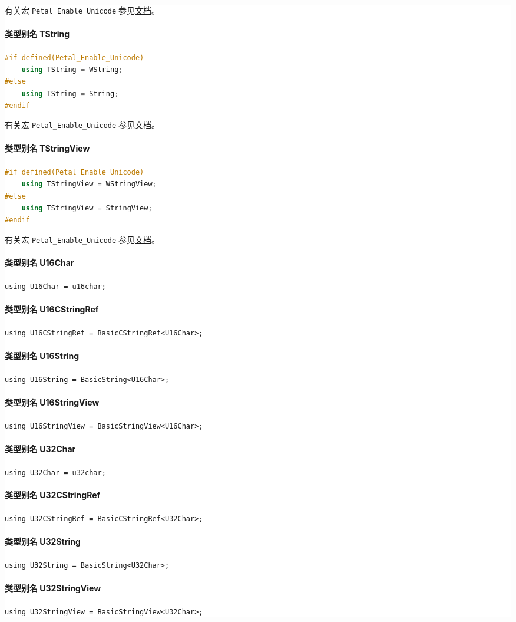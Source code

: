 有关宏 `Petal_Enable_Unicode` 参见[文档](Preprocessor.md#petal_enable_unicode "文档相应章节")。  

#### 类型别名 TString

```C++
#if defined(Petal_Enable_Unicode)
    using TString = WString;
#else
    using TString = String;
#endif
```

有关宏 `Petal_Enable_Unicode` 参见[文档](Preprocessor.md#petal_enable_unicode "文档相应章节")。  

#### 类型别名 TStringView

```C++
#if defined(Petal_Enable_Unicode)
    using TStringView = WStringView;
#else
    using TStringView = StringView;
#endif
```

有关宏 `Petal_Enable_Unicode` 参见[文档](Preprocessor.md#petal_enable_unicode "文档相应章节")。  

#### 类型别名 U16Char

`using U16Char = u16char;`

#### 类型别名 U16CStringRef

`using U16CStringRef = BasicCStringRef<U16Char>;`

#### 类型别名 U16String

`using U16String = BasicString<U16Char>;`

#### 类型别名 U16StringView

`using U16StringView = BasicStringView<U16Char>;`

#### 类型别名 U32Char

`using U32Char = u32char;`

#### 类型别名 U32CStringRef

`using U32CStringRef = BasicCStringRef<U32Char>;`

#### 类型别名 U32String

`using U32String = BasicString<U32Char>;`

#### 类型别名 U32StringView

`using U32StringView = BasicStringView<U32Char>;`
